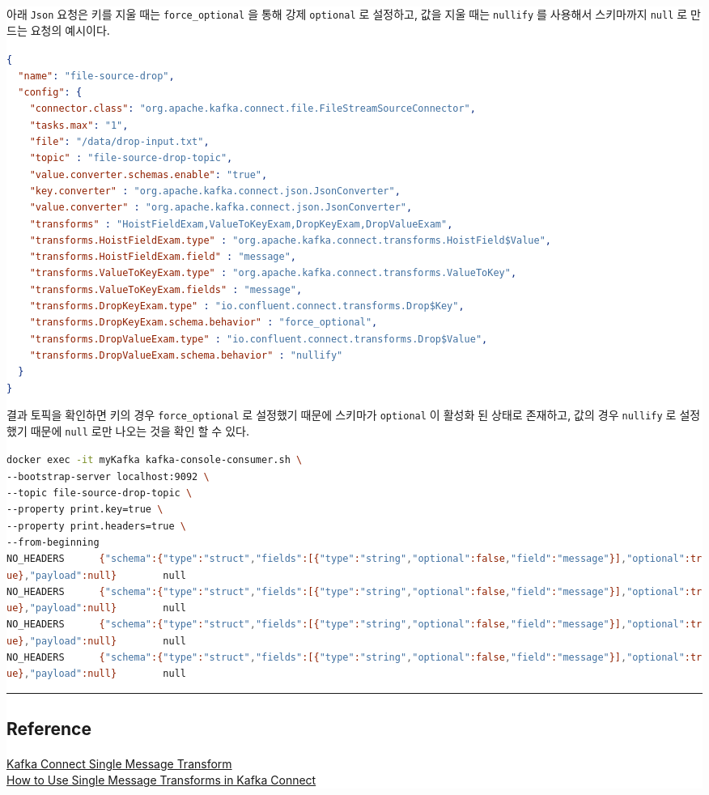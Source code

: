 아래 `Json` 요청은 키를 지울 때는 `force_optional` 을 통해 강제 `optional` 로 설정하고, 
값을 지울 때는 `nullify` 를 사용해서 스키마까지 `null` 로 만드는 요청의 예시이다.  

```json
{
  "name": "file-source-drop",
  "config": {
    "connector.class": "org.apache.kafka.connect.file.FileStreamSourceConnector",
    "tasks.max": "1",
    "file": "/data/drop-input.txt",
    "topic" : "file-source-drop-topic",
    "value.converter.schemas.enable": "true",
    "key.converter" : "org.apache.kafka.connect.json.JsonConverter",
    "value.converter" : "org.apache.kafka.connect.json.JsonConverter",
    "transforms" : "HoistFieldExam,ValueToKeyExam,DropKeyExam,DropValueExam",
    "transforms.HoistFieldExam.type" : "org.apache.kafka.connect.transforms.HoistField$Value",
    "transforms.HoistFieldExam.field" : "message",
    "transforms.ValueToKeyExam.type" : "org.apache.kafka.connect.transforms.ValueToKey",
    "transforms.ValueToKeyExam.fields" : "message",
    "transforms.DropKeyExam.type" : "io.confluent.connect.transforms.Drop$Key",
    "transforms.DropKeyExam.schema.behavior" : "force_optional",
    "transforms.DropValueExam.type" : "io.confluent.connect.transforms.Drop$Value",
    "transforms.DropValueExam.schema.behavior" : "nullify"
  }
}
```  

결과 토픽을 확인하면 키의 경우 `force_optional` 로 설정했기 때문에 스키마가 `optional` 이 활성화 된 상태로 존재하고, 
값의 경우 `nullify` 로 설정했기 때문에 `null` 로만 나오는 것을 확인 할 수 있다.  

```bash
docker exec -it myKafka kafka-console-consumer.sh \
--bootstrap-server localhost:9092 \
--topic file-source-drop-topic \
--property print.key=true \
--property print.headers=true \
--from-beginning 
NO_HEADERS      {"schema":{"type":"struct","fields":[{"type":"string","optional":false,"field":"message"}],"optional":true},"payload":null}        null
NO_HEADERS      {"schema":{"type":"struct","fields":[{"type":"string","optional":false,"field":"message"}],"optional":true},"payload":null}        null
NO_HEADERS      {"schema":{"type":"struct","fields":[{"type":"string","optional":false,"field":"message"}],"optional":true},"payload":null}        null
NO_HEADERS      {"schema":{"type":"struct","fields":[{"type":"string","optional":false,"field":"message"}],"optional":true},"payload":null}        null
```


---  
## Reference
[Kafka Connect Single Message Transform](https://docs.confluent.io/platform/current/connect/transforms/overview.html)  
[How to Use Single Message Transforms in Kafka Connect](https://www.confluent.io/blog/kafka-connect-single-message-transformation-tutorial-with-examples/?session_ref=https://www.google.com/&_gl=1*1vjg9z4*_ga*MjA0NzkyNTk2MC4xNzAxMzgyMDQ3*_ga_D2D3EGKSGD*MTcxNzkzMjc5My44Mi4xLjE3MTc5MzM0NjAuNTQuMC4w&_ga=2.7783026.1766080457.1717921898-2047925960.1701382047)  

